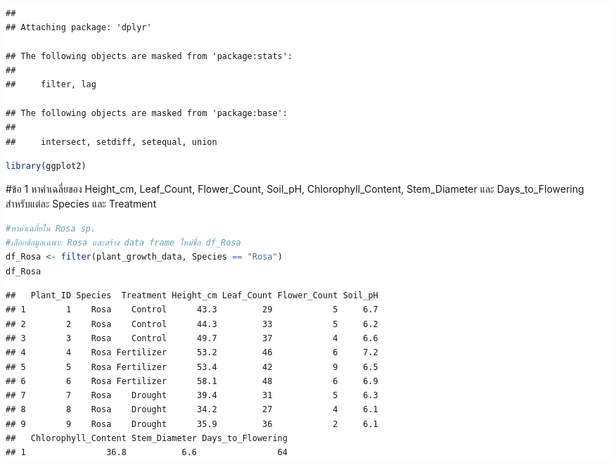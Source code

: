     ## 
    ## Attaching package: 'dplyr'

    ## The following objects are masked from 'package:stats':
    ## 
    ##     filter, lag

    ## The following objects are masked from 'package:base':
    ## 
    ##     intersect, setdiff, setequal, union

``` r
library(ggplot2)
```

\#ข้อ 1 หาค่าเฉลี่ยของ Height_cm, Leaf_Count, Flower_Count, Soil_pH,
Chlorophyll_Content, Stem_Diameter และ Days_to_Flowering สำหรับแต่ละ
Species และ Treatment

``` r
#หาค่าเฉลี่ยใน Rosa sp.
#เลือกข้อมูลเฉพาะ Rosa และสร้าง data frame ใหม่ชื่อ df_Rosa
df_Rosa <- filter(plant_growth_data, Species == "Rosa")
df_Rosa
```

    ##   Plant_ID Species  Treatment Height_cm Leaf_Count Flower_Count Soil_pH
    ## 1        1    Rosa    Control      43.3         29            5     6.7
    ## 2        2    Rosa    Control      44.3         33            5     6.2
    ## 3        3    Rosa    Control      49.7         37            4     6.6
    ## 4        4    Rosa Fertilizer      53.2         46            6     7.2
    ## 5        5    Rosa Fertilizer      53.4         42            9     6.5
    ## 6        6    Rosa Fertilizer      58.1         48            6     6.9
    ## 7        7    Rosa    Drought      39.4         31            5     6.3
    ## 8        8    Rosa    Drought      34.2         27            4     6.1
    ## 9        9    Rosa    Drought      35.9         36            2     6.1
    ##   Chlorophyll_Content Stem_Diameter Days_to_Flowering
    ## 1                36.8           6.6                64